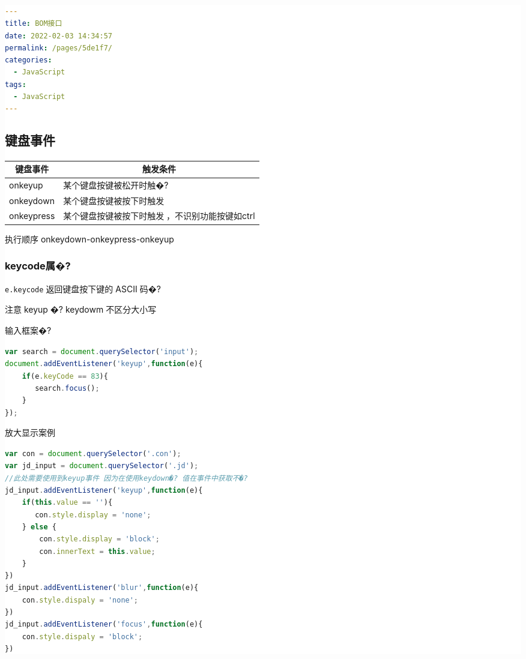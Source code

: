 ```yaml
---
title: BOM接口
date: 2022-02-03 14:34:57
permalink: /pages/5de1f7/
categories:
  - JavaScript
tags:
  - JavaScript
---
```

## 键盘事件

| 键盘事件   | 触发条件                                        |
| ---------- | ----------------------------------------------- |
| onkeyup    | 某个键盘按键被松开时触�?                        |
| onkeydown  | 某个键盘按键被按下时触发                        |
| onkeypress | 某个键盘按键被按下时触发 ，不识别功能按键如ctrl |

执行顺序 onkeydown-onkeypress-onkeyup

### keycode属�?

`e.keycode` 返回键盘按下键的 ASCII 码�? 

注意 keyup �? keydowm 不区分大小写

输入框案�?

```js
var search = document.querySelector('input');
document.addEventListener('keyup',function(e){
    if(e.keyCode == 83){
       search.focus();
    }
});
```

放大显示案例

```js
var con = document.querySelector('.con');
var jd_input = document.querySelector('.jd');
//此处需要使用到keyup事件 因为在使用keydown�? 值在事件中获取不�?
jd_input.addEventListener('keyup',function(e){
    if(this.value == ''){
       con.style.display = 'none';
    } else {
        con.style.display = 'block';
        con.innerText = this.value;
    }
})
jd_input.addEventListener('blur',function(e){
    con.style.dispaly = 'none';
})
jd_input.addEventListener('focus',function(e){
    con.style.dispaly = 'block';
})
```

